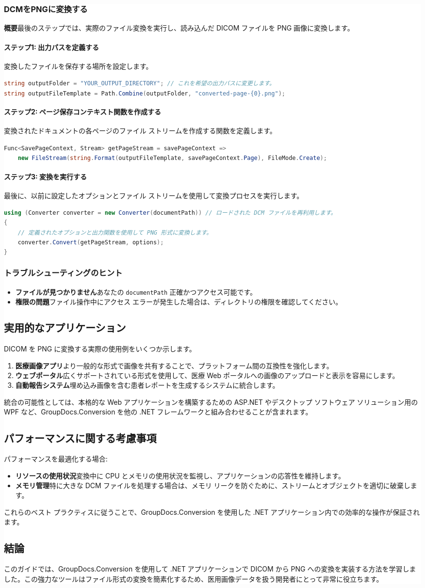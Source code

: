 ### DCMをPNGに変換する
**概要**最後のステップでは、実際のファイル変換を実行し、読み込んだ DICOM ファイルを PNG 画像に変換します。

#### ステップ1: 出力パスを定義する
変換したファイルを保存する場所を設定します。
```csharp
string outputFolder = "YOUR_OUTPUT_DIRECTORY"; // これを希望の出力パスに変更します。
string outputFileTemplate = Path.Combine(outputFolder, "converted-page-{0}.png");
```

#### ステップ2: ページ保存コンテキスト関数を作成する
変換されたドキュメントの各ページのファイル ストリームを作成する関数を定義します。
```csharp
Func<SavePageContext, Stream> getPageStream = savePageContext =>
    new FileStream(string.Format(outputFileTemplate, savePageContext.Page), FileMode.Create);
```

#### ステップ3: 変換を実行する
最後に、以前に設定したオプションとファイル ストリームを使用して変換プロセスを実行します。
```csharp
using (Converter converter = new Converter(documentPath)) // ロードされた DCM ファイルを再利用します。
{
    // 定義されたオプションと出力関数を使用して PNG 形式に変換します。
    converter.Convert(getPageStream, options);
}
```

### トラブルシューティングのヒント
- **ファイルが見つかりません**あなたの `documentPath` 正確かつアクセス可能です。
- **権限の問題**ファイル操作中にアクセス エラーが発生した場合は、ディレクトリの権限を確認してください。

## 実用的なアプリケーション

DICOM を PNG に変換する実際の使用例をいくつか示します。
1. **医療画像アプリ**より一般的な形式で画像を共有することで、プラットフォーム間の互換性を強化します。
2. **ウェブポータル**広くサポートされている形式を使用して、医療 Web ポータルへの画像のアップロードと表示を容易にします。
3. **自動報告システム**埋め込み画像を含む患者レポートを生成するシステムに統合します。

統合の可能性としては、本格的な Web アプリケーションを構築するための ASP.NET やデスクトップ ソフトウェア ソリューション用の WPF など、GroupDocs.Conversion を他の .NET フレームワークと組み合わせることが含まれます。

## パフォーマンスに関する考慮事項

パフォーマンスを最適化する場合:
- **リソースの使用状況**変換中に CPU とメモリの使用状況を監視し、アプリケーションの応答性を維持します。
- **メモリ管理**特に大きな DCM ファイルを処理する場合は、メモリ リークを防ぐために、ストリームとオブジェクトを適切に破棄します。

これらのベスト プラクティスに従うことで、GroupDocs.Conversion を使用した .NET アプリケーション内での効率的な操作が保証されます。

## 結論

このガイドでは、GroupDocs.Conversion を使用して .NET アプリケーションで DICOM から PNG への変換を実装する方法を学習しました。この強力なツールはファイル形式の変換を簡素化するため、医用画像データを扱う開発者にとって非常に役立ちます。
